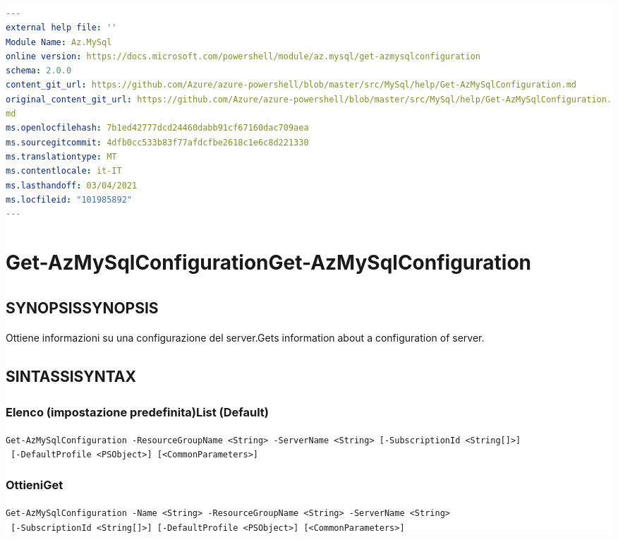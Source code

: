 ```yaml
---
external help file: ''
Module Name: Az.MySql
online version: https://docs.microsoft.com/powershell/module/az.mysql/get-azmysqlconfiguration
schema: 2.0.0
content_git_url: https://github.com/Azure/azure-powershell/blob/master/src/MySql/help/Get-AzMySqlConfiguration.md
original_content_git_url: https://github.com/Azure/azure-powershell/blob/master/src/MySql/help/Get-AzMySqlConfiguration.md
ms.openlocfilehash: 7b1ed42777dcd24460dabb91cf67160dac709aea
ms.sourcegitcommit: 4dfb0cc533b83f77afdcfbe2618c1e6c8d221330
ms.translationtype: MT
ms.contentlocale: it-IT
ms.lasthandoff: 03/04/2021
ms.locfileid: "101985892"
---
```

# <span data-ttu-id="d8a59-101">Get-AzMySqlConfiguration</span><span class="sxs-lookup"><span data-stu-id="d8a59-101">Get-AzMySqlConfiguration</span></span>

## <span data-ttu-id="d8a59-102">SYNOPSIS</span><span class="sxs-lookup"><span data-stu-id="d8a59-102">SYNOPSIS</span></span>
<span data-ttu-id="d8a59-103">Ottiene informazioni su una configurazione del server.</span><span class="sxs-lookup"><span data-stu-id="d8a59-103">Gets information about a configuration of server.</span></span>

## <span data-ttu-id="d8a59-104">SINTASSI</span><span class="sxs-lookup"><span data-stu-id="d8a59-104">SYNTAX</span></span>

### <span data-ttu-id="d8a59-105">Elenco (impostazione predefinita)</span><span class="sxs-lookup"><span data-stu-id="d8a59-105">List (Default)</span></span>
```
Get-AzMySqlConfiguration -ResourceGroupName <String> -ServerName <String> [-SubscriptionId <String[]>]
 [-DefaultProfile <PSObject>] [<CommonParameters>]
```

### <span data-ttu-id="d8a59-106">Ottieni</span><span class="sxs-lookup"><span data-stu-id="d8a59-106">Get</span></span>
```
Get-AzMySqlConfiguration -Name <String> -ResourceGroupName <String> -ServerName <String>
 [-SubscriptionId <String[]>] [-DefaultProfile <PSObject>] [<CommonParameters>]
```
